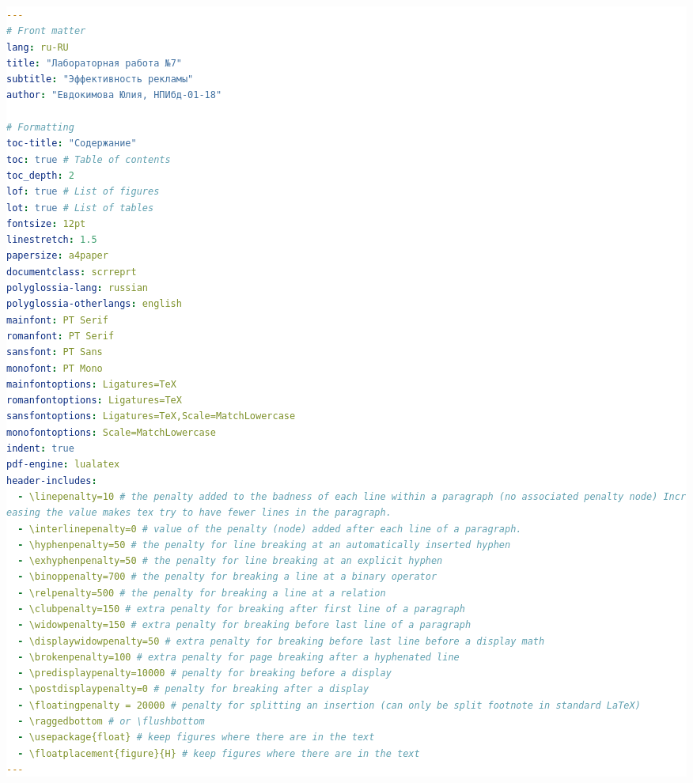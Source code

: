 ```yaml
---
# Front matter
lang: ru-RU
title: "Лабораторная работа №7"
subtitle: "Эффективность рекламы"
author: "Евдокимова Юлия, НПИбд-01-18"

# Formatting
toc-title: "Содержание"
toc: true # Table of contents
toc_depth: 2
lof: true # List of figures
lot: true # List of tables
fontsize: 12pt
linestretch: 1.5
papersize: a4paper
documentclass: scrreprt
polyglossia-lang: russian
polyglossia-otherlangs: english
mainfont: PT Serif
romanfont: PT Serif
sansfont: PT Sans
monofont: PT Mono
mainfontoptions: Ligatures=TeX
romanfontoptions: Ligatures=TeX
sansfontoptions: Ligatures=TeX,Scale=MatchLowercase
monofontoptions: Scale=MatchLowercase
indent: true
pdf-engine: lualatex
header-includes:
  - \linepenalty=10 # the penalty added to the badness of each line within a paragraph (no associated penalty node) Increasing the value makes tex try to have fewer lines in the paragraph.
  - \interlinepenalty=0 # value of the penalty (node) added after each line of a paragraph.
  - \hyphenpenalty=50 # the penalty for line breaking at an automatically inserted hyphen
  - \exhyphenpenalty=50 # the penalty for line breaking at an explicit hyphen
  - \binoppenalty=700 # the penalty for breaking a line at a binary operator
  - \relpenalty=500 # the penalty for breaking a line at a relation
  - \clubpenalty=150 # extra penalty for breaking after first line of a paragraph
  - \widowpenalty=150 # extra penalty for breaking before last line of a paragraph
  - \displaywidowpenalty=50 # extra penalty for breaking before last line before a display math
  - \brokenpenalty=100 # extra penalty for page breaking after a hyphenated line
  - \predisplaypenalty=10000 # penalty for breaking before a display
  - \postdisplaypenalty=0 # penalty for breaking after a display
  - \floatingpenalty = 20000 # penalty for splitting an insertion (can only be split footnote in standard LaTeX)
  - \raggedbottom # or \flushbottom
  - \usepackage{float} # keep figures where there are in the text
  - \floatplacement{figure}{H} # keep figures where there are in the text
---
```
